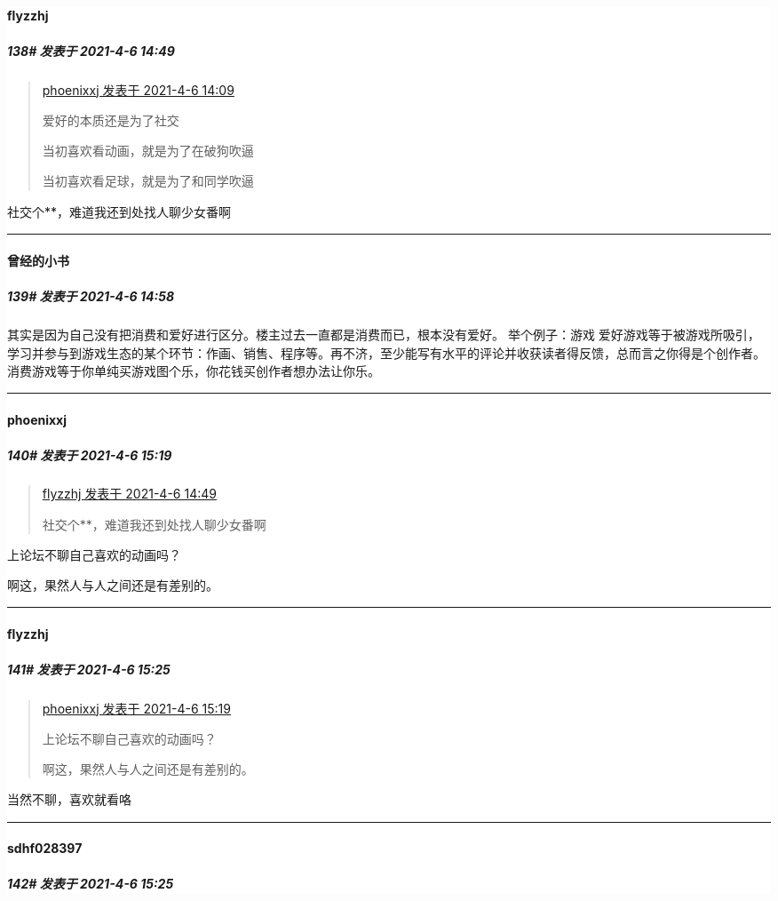 ####  flyzzhj  
##### 138#       发表于 2021-4-6 14:49


<blockquote><a href="httphttps://bbs.saraba1st.com/2b/forum.php?mod=redirect&amp;goto=findpost&amp;pid=50848821&amp;ptid=1997306" target="_blank">phoenixxj 发表于 2021-4-6 14:09</a>

爱好的本质还是为了社交

当初喜欢看动画，就是为了在破狗吹逼

当初喜欢看足球，就是为了和同学吹逼</blockquote>
社交个**，难道我还到处找人聊少女番啊


*****

####  曾经的小书  
##### 139#       发表于 2021-4-6 14:58


其实是因为自己没有把消费和爱好进行区分。楼主过去一直都是消费而已，根本没有爱好。
举个例子：游戏
爱好游戏等于被游戏所吸引，学习并参与到游戏生态的某个环节：作画、销售、程序等。再不济，至少能写有水平的评论并收获读者得反馈，总而言之你得是个创作者。
消费游戏等于你单纯买游戏图个乐，你花钱买创作者想办法让你乐。


*****

####  phoenixxj  
##### 140#       发表于 2021-4-6 15:19


<blockquote><a href="httphttps://bbs.saraba1st.com/2b/forum.php?mod=redirect&amp;goto=findpost&amp;pid=50849241&amp;ptid=1997306" target="_blank">flyzzhj 发表于 2021-4-6 14:49</a>

社交个**，难道我还到处找人聊少女番啊</blockquote>
上论坛不聊自己喜欢的动画吗？

啊这，果然人与人之间还是有差别的。


*****

####  flyzzhj  
##### 141#       发表于 2021-4-6 15:25


<blockquote><a href="httphttps://bbs.saraba1st.com/2b/forum.php?mod=redirect&amp;goto=findpost&amp;pid=50849557&amp;ptid=1997306" target="_blank">phoenixxj 发表于 2021-4-6 15:19</a>

上论坛不聊自己喜欢的动画吗？

啊这，果然人与人之间还是有差别的。</blockquote>
当然不聊，喜欢就看咯


*****

####  sdhf028397  
##### 142#       发表于 2021-4-6 15:25
